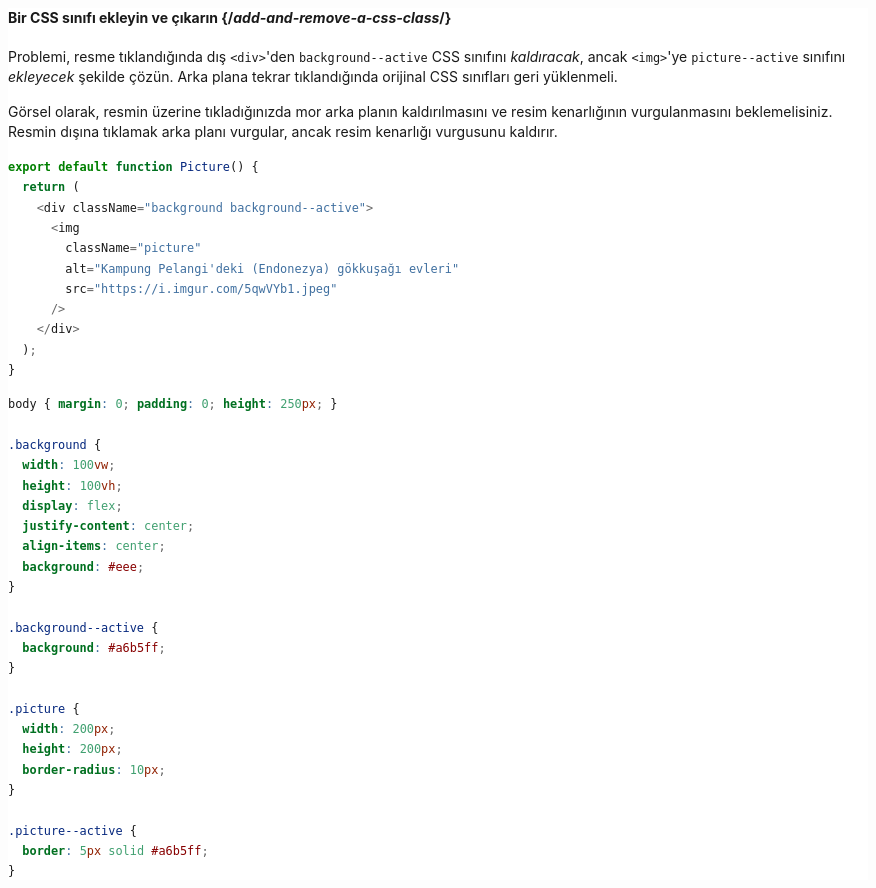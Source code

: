 #### Bir CSS sınıfı ekleyin ve çıkarın {/*add-and-remove-a-css-class*/}

Problemi, resme tıklandığında dış `<div>`'den `background--active` CSS sınıfını *kaldıracak*, ancak `<img>`'ye `picture--active` sınıfını *ekleyecek* şekilde çözün. Arka plana tekrar tıklandığında orijinal CSS sınıfları geri yüklenmeli.

Görsel olarak, resmin üzerine tıkladığınızda mor arka planın kaldırılmasını ve resim kenarlığının vurgulanmasını beklemelisiniz. Resmin dışına tıklamak arka planı vurgular, ancak resim kenarlığı vurgusunu kaldırır.

<Sandpack>

```js
export default function Picture() {
  return (
    <div className="background background--active">
      <img
        className="picture"
        alt="Kampung Pelangi'deki (Endonezya) gökkuşağı evleri"
        src="https://i.imgur.com/5qwVYb1.jpeg"
      />
    </div>
  );
}
```

```css
body { margin: 0; padding: 0; height: 250px; }

.background {
  width: 100vw;
  height: 100vh;
  display: flex;
  justify-content: center;
  align-items: center;
  background: #eee;
}

.background--active {
  background: #a6b5ff;
}

.picture {
  width: 200px;
  height: 200px;
  border-radius: 10px;
}

.picture--active {
  border: 5px solid #a6b5ff;
}
```

</Sandpack>
